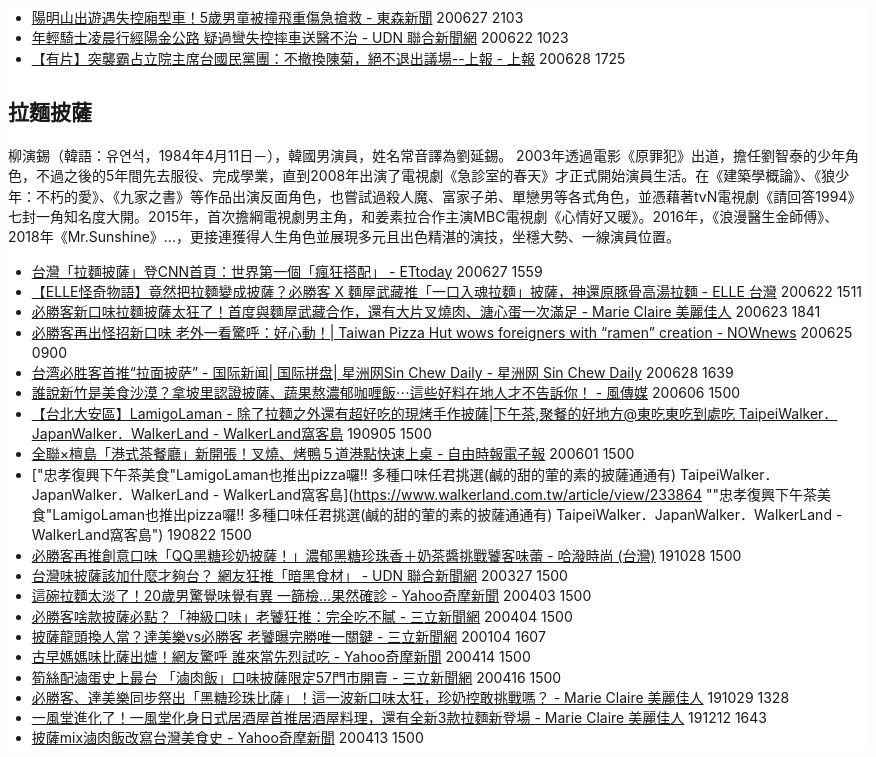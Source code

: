 - [陽明山出遊遇失控廂型車！5歲男童被撞飛重傷急搶救 - 東森新聞](https://news.ebc.net.tw/news/society/216004 "陽明山出遊遇失控廂型車！5歲男童被撞飛重傷急搶救 - 東森新聞") 200627 2103
- [年輕騎士凌晨行經陽金公路 疑過彎失控摔車送醫不治 - UDN 聯合新聞網](https://udn.com/news/story/7320/4651778 "年輕騎士凌晨行經陽金公路 疑過彎失控摔車送醫不治 - UDN 聯合新聞網") 200622 1023
- [【有片】突襲霸占立院主席台國民黨團：不撤換陳菊，絕不退出議場--上報 - 上報](https://www.upmedia.mg/news_info.php?SerialNo=90411 "【有片】突襲霸占立院主席台國民黨團：不撤換陳菊，絕不退出議場--上報 - 上報") 200628 1725

## 拉麵披薩

柳演錫（韓語：유연석，1984年4月11日－），韓國男演員，姓名常音譯為劉延錫。
2003年透過電影《原罪犯》出道，擔任劉智泰的少年角色，不過之後的5年間先去服役、完成學業，直到2008年出演了電視劇《急診室的春天》才正式開始演員生活。在《建築學概論》、《狼少年：不朽的愛》、《九家之書》等作品出演反面角色，也嘗試過殺人魔、富家子弟、單戀男等各式角色，並憑藉著tvN電視劇《請回答1994》七封一角知名度大開。2015年，首次擔綱電視劇男主角，和姜素拉合作主演MBC電視劇《心情好又暖》。2016年，《浪漫醫生金師傅》、2018年《Mr.Sunshine》...，更接連獲得人生角色並展現多元且出色精湛的演技，坐穩大勢、一線演員位置。
- [台灣「拉麵披薩」登CNN首頁：世界第一個「瘋狂搭配」 - ETtoday](https://www.ettoday.net/news/20200627/1747390.htm "台灣「拉麵披薩」登CNN首頁：世界第一個「瘋狂搭配」 - ETtoday") 200627 1559
- [【ELLE怪奇物語】竟然把拉麵變成披薩？必勝客 X 麵屋武藏推「一口入魂拉麵」披薩，神還原豚骨高湯拉麵 - ELLE 台灣](https://www.elle.com/tw/life/foodie/g32928915/pizza-ramen/ "【ELLE怪奇物語】竟然把拉麵變成披薩？必勝客 X 麵屋武藏推「一口入魂拉麵」披薩，神還原豚骨高湯拉麵 - ELLE 台灣") 200622 1511
- [必勝客新口味拉麵披薩太狂了！首度與麵屋武藏合作，還有大片叉燒肉、溏心蛋一次滿足 - Marie Claire 美麗佳人](https://www.marieclaire.com.tw/lifestyle/taste/50686 "必勝客新口味拉麵披薩太狂了！首度與麵屋武藏合作，還有大片叉燒肉、溏心蛋一次滿足 - Marie Claire 美麗佳人") 200623 1841
- [必勝客再出怪招新口味 老外一看驚呼：好心動！| Taiwan Pizza Hut wows foreigners with “ramen” creation - NOWnews](https://chinapost.nownews.com/20200625-1430851 "必勝客再出怪招新口味 老外一看驚呼：好心動！| Taiwan Pizza Hut wows foreigners with “ramen” creation - NOWnews") 200625 0900
- [台湾必胜客首推“拉面披萨” - 国际新闻| 国际拼盘| 星洲网Sin Chew Daily - 星洲网 Sin Chew Daily](https://www.sinchew.com.my/content/content_2297767.html "台湾必胜客首推“拉面披萨” - 国际新闻| 国际拼盘| 星洲网Sin Chew Daily - 星洲网 Sin Chew Daily") 200628 1639
- [誰說新竹是美食沙漠？拿坡里認證披薩、蔬果熬濃郁咖喱飯⋯這些好料在地人才不告訴你！ - 風傳媒](https://www.storm.mg/lifestyle/2731379 "誰說新竹是美食沙漠？拿坡里認證披薩、蔬果熬濃郁咖喱飯⋯這些好料在地人才不告訴你！ - 風傳媒") 200606 1500
- [【台北大安區】LamigoLaman - 除了拉麵之外還有超好吃的現烤手作披薩|下午茶,聚餐的好地方@東吃東吃到處吃 TaipeiWalker．JapanWalker．WalkerLand - WalkerLand窩客島](https://www.walkerland.com.tw/article/view/235397?page=full "【台北大安區】LamigoLaman - 除了拉麵之外還有超好吃的現烤手作披薩|下午茶,聚餐的好地方@東吃東吃到處吃 TaipeiWalker．JapanWalker．WalkerLand - WalkerLand窩客島") 190905 1500
- [全聯×檀島「港式茶餐廳」新開張！叉燒、烤鴨５道港點快速上桌 - 自由時報電子報](https://playing.ltn.com.tw/article/19499/1 "全聯×檀島「港式茶餐廳」新開張！叉燒、烤鴨５道港點快速上桌 - 自由時報電子報") 200601 1500
- ["忠孝復興下午茶美食"LamigoLaman也推出pizza囉!! 多種口味任君挑選(鹹的甜的葷的素的披薩通通有) TaipeiWalker．JapanWalker．WalkerLand - WalkerLand窩客島](https://www.walkerland.com.tw/article/view/233864 ""忠孝復興下午茶美食"LamigoLaman也推出pizza囉!! 多種口味任君挑選(鹹的甜的葷的素的披薩通通有) TaipeiWalker．JapanWalker．WalkerLand - WalkerLand窩客島") 190822 1500
- [必勝客再推創意口味「QQ黑糖珍奶披薩！」濃郁黑糖珍珠香＋奶茶醬挑戰饕客味蕾 - 哈潑時尚 (台灣)](https://www.harpersbazaar.com/tw/culture/lifestyle/g29605164/bubble-tea-pizza/ "必勝客再推創意口味「QQ黑糖珍奶披薩！」濃郁黑糖珍珠香＋奶茶醬挑戰饕客味蕾 - 哈潑時尚 (台灣)") 191028 1500
- [台灣味披薩該加什麼才夠台？ 網友狂推「暗黑食材」 - UDN 聯合新聞網](https://udn.com/news/story/120913/4447593 "台灣味披薩該加什麼才夠台？ 網友狂推「暗黑食材」 - UDN 聯合新聞網") 200327 1500
- [這碗拉麵太淡了！20歲男驚覺味覺有異 一篩檢…果然確診 - Yahoo奇摩新聞](https://tw.news.yahoo.com/%E9%80%99%E7%A2%97%E6%8B%89%E9%BA%B5%E5%A4%AA%E6%B7%A1%E4%BA%86-20%E6%AD%B2%E7%94%B7%E9%A9%9A%E8%A6%BA%E5%91%B3%E8%A6%BA%E6%9C%89%E7%95%B0-%E7%AF%A9%E6%AA%A2-%E6%9E%9C%E7%84%B6%E7%A2%BA%E8%A8%BA-230224343.html "這碗拉麵太淡了！20歲男驚覺味覺有異 一篩檢…果然確診 - Yahoo奇摩新聞") 200403 1500
- [必勝客啥款披薩必點？「神級口味」老饕狂推：完全吃不膩 - 三立新聞網](https://www.setn.com/ "必勝客啥款披薩必點？「神級口味」老饕狂推：完全吃不膩 - 三立新聞網") 200404 1500
- [披薩龍頭換人當？達美樂vs必勝客 老饕曝完勝唯一關鍵 - 三立新聞網](https://www.setn.com/News.aspx?NewsID=666138 "披薩龍頭換人當？達美樂vs必勝客 老饕曝完勝唯一關鍵 - 三立新聞網") 200104 1607
- [古早媽媽味比薩出爐！網友驚呼 誰來當先烈試吃 - Yahoo奇摩新聞](https://tw.news.yahoo.com/%E5%8F%A4%E6%97%A9%E5%AA%BD%E5%AA%BD%E5%91%B3%E6%AF%94%E8%96%A9%E5%87%BA%E7%88%90-%E7%B6%B2%E5%8F%8B%E9%A9%9A%E5%91%BC-%E8%AA%B0%E4%BE%86%E7%95%B6%E5%85%88%E7%83%88%E8%A9%A6%E5%90%83-111117564.html "古早媽媽味比薩出爐！網友驚呼 誰來當先烈試吃 - Yahoo奇摩新聞") 200414 1500
- [筍絲配滷蛋史上最台 「滷肉飯」口味披薩限定57門市開賣 - 三立新聞網](https://www.setn.com/News.aspx?NewsID=726370 "筍絲配滷蛋史上最台 「滷肉飯」口味披薩限定57門市開賣 - 三立新聞網") 200416 1500
- [必勝客、達美樂同步祭出「黑糖珍珠比薩」！這一波新口味太狂，珍奶控敢挑戰嗎？ - Marie Claire 美麗佳人](https://www.marieclaire.com.tw/lifestyle/taste/45790 "必勝客、達美樂同步祭出「黑糖珍珠比薩」！這一波新口味太狂，珍奶控敢挑戰嗎？ - Marie Claire 美麗佳人") 191029 1328
- [一風堂進化了！一風堂化身日式居酒屋首推居酒屋料理，還有全新3款拉麵新登場 - Marie Claire 美麗佳人](https://www.marieclaire.com.tw/lifestyle/taste/46684 "一風堂進化了！一風堂化身日式居酒屋首推居酒屋料理，還有全新3款拉麵新登場 - Marie Claire 美麗佳人") 191212 1643
- [披薩mix滷肉飯改寫台灣美食史 - Yahoo奇摩新聞](https://tw.news.yahoo.com/%E6%8A%AB%E8%96%A9mix%E6%BB%B7%E8%82%89%E9%A3%AF%E6%94%B9%E5%AF%AB%E5%8F%B0%E7%81%A3%E7%BE%8E%E9%A3%9F%E5%8F%B2-091854057.html "披薩mix滷肉飯改寫台灣美食史 - Yahoo奇摩新聞") 200413 1500
